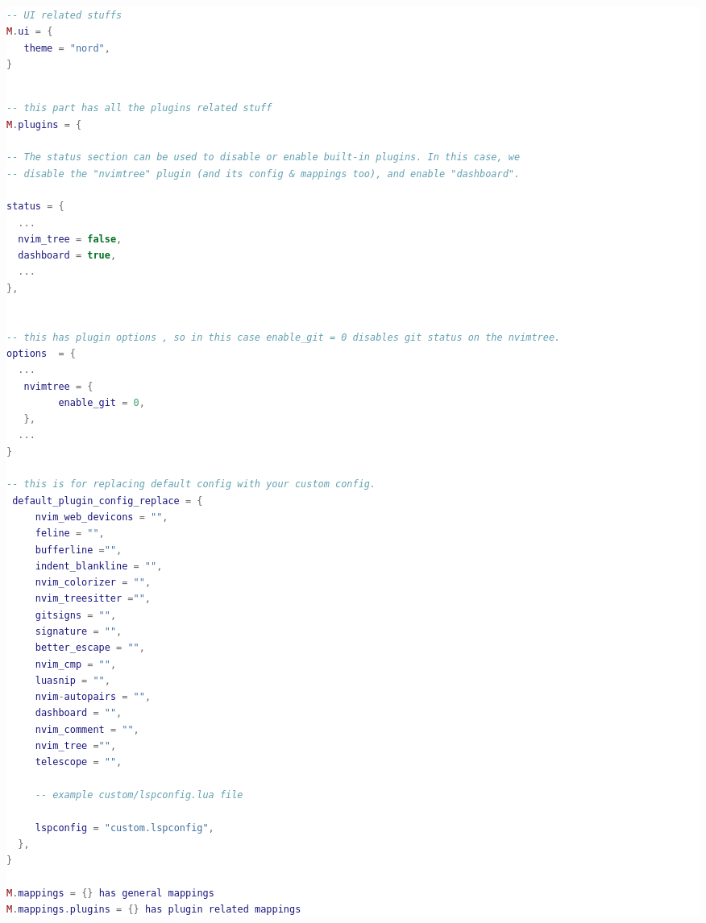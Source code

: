 ```lua
-- UI related stuffs
M.ui = {
   theme = "nord",
}
```

```lua

-- this part has all the plugins related stuff
M.plugins = {

-- The status section can be used to disable or enable built-in plugins. In this case, we
-- disable the "nvimtree" plugin (and its config & mappings too), and enable "dashboard".

status = {
  ...
  nvim_tree = false,
  dashboard = true,
  ...
},


-- this has plugin options , so in this case enable_git = 0 disables git status on the nvimtree.
options  = {
  ...
   nvimtree = {
         enable_git = 0,
   },
  ...
}

-- this is for replacing default config with your custom config.
 default_plugin_config_replace = {
     nvim_web_devicons = "",
     feline = "",
     bufferline ="",
     indent_blankline = "",
     nvim_colorizer = "",
     nvim_treesitter ="",
     gitsigns = "",
     signature = "",
     better_escape = "",
     nvim_cmp = "",
     luasnip = "",
     nvim-autopairs = "",
     dashboard = "",
     nvim_comment = "",
     nvim_tree ="",
     telescope = "",

     -- example custom/lspconfig.lua file

     lspconfig = "custom.lspconfig",
  },
}

M.mappings = {} has general mappings
M.mappings.plugins = {} has plugin related mappings

```
